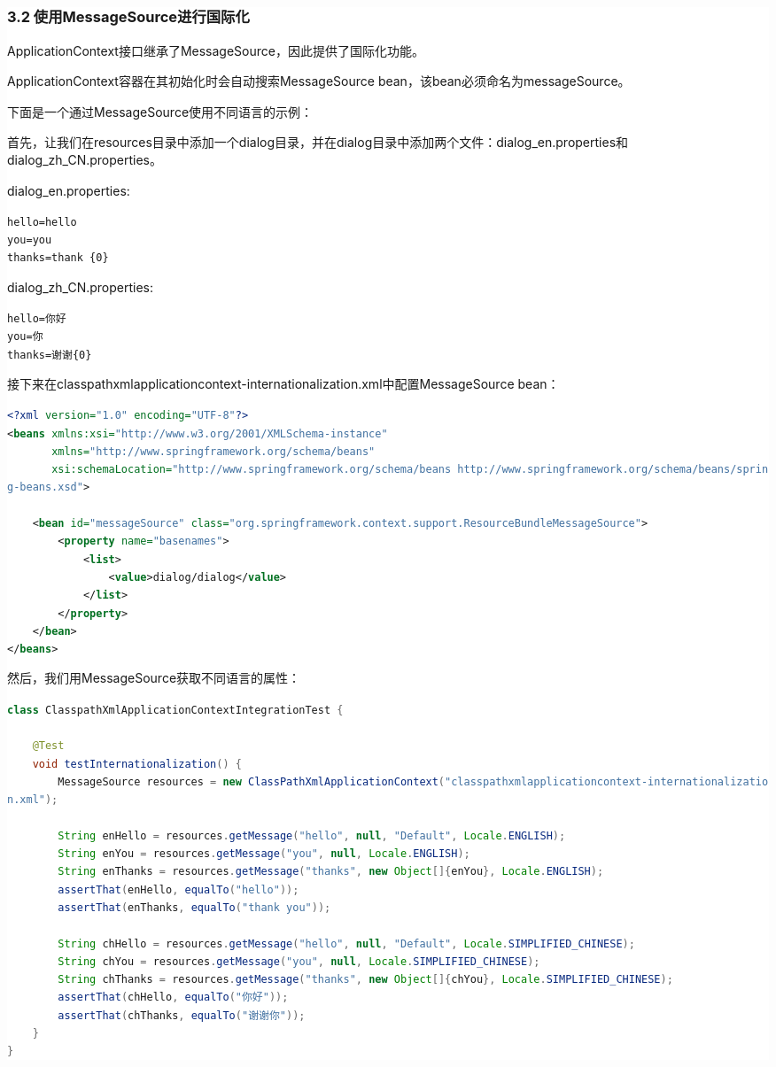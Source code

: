 ### 3.2 使用MessageSource进行国际化

ApplicationContext接口继承了MessageSource，因此提供了国际化功能。

ApplicationContext容器在其初始化时会自动搜索MessageSource bean，该bean必须命名为messageSource。

下面是一个通过MessageSource使用不同语言的示例：

首先，让我们在resources目录中添加一个dialog目录，并在dialog目录中添加两个文件：dialog_en.properties和dialog_zh_CN.properties。

dialog_en.properties:

```properties
hello=hello
you=you
thanks=thank {0}
```

dialog_zh_CN.properties:

```properties
hello=你好
you=你
thanks=谢谢{0}
```

接下来在classpathxmlapplicationcontext-internationalization.xml中配置MessageSource bean：

```xml
<?xml version="1.0" encoding="UTF-8"?>
<beans xmlns:xsi="http://www.w3.org/2001/XMLSchema-instance"
       xmlns="http://www.springframework.org/schema/beans"
       xsi:schemaLocation="http://www.springframework.org/schema/beans http://www.springframework.org/schema/beans/spring-beans.xsd">

    <bean id="messageSource" class="org.springframework.context.support.ResourceBundleMessageSource">
        <property name="basenames">
            <list>
                <value>dialog/dialog</value>
            </list>
        </property>
    </bean>
</beans>
```

然后，我们用MessageSource获取不同语言的属性：

```java
class ClasspathXmlApplicationContextIntegrationTest {

    @Test
    void testInternationalization() {
        MessageSource resources = new ClassPathXmlApplicationContext("classpathxmlapplicationcontext-internationalization.xml");

        String enHello = resources.getMessage("hello", null, "Default", Locale.ENGLISH);
        String enYou = resources.getMessage("you", null, Locale.ENGLISH);
        String enThanks = resources.getMessage("thanks", new Object[]{enYou}, Locale.ENGLISH);
        assertThat(enHello, equalTo("hello"));
        assertThat(enThanks, equalTo("thank you"));

        String chHello = resources.getMessage("hello", null, "Default", Locale.SIMPLIFIED_CHINESE);
        String chYou = resources.getMessage("you", null, Locale.SIMPLIFIED_CHINESE);
        String chThanks = resources.getMessage("thanks", new Object[]{chYou}, Locale.SIMPLIFIED_CHINESE);
        assertThat(chHello, equalTo("你好"));
        assertThat(chThanks, equalTo("谢谢你"));
    }
}
```
